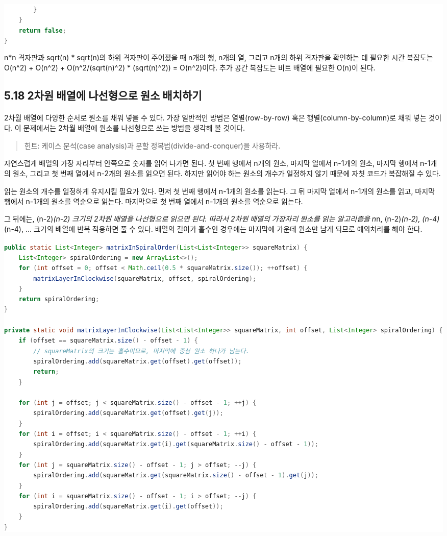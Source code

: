 ```java
        }
    }
    return false;
}
```

n*n 격자판과 sqrt(n) * sqrt(n)의 하위 격자판이 주어졌을 때 n개의 행, n개의 열, 그리고 n개의 하위 격자판을 확인하는 데 필요한 시간 복잡도는 O(n^2) + O(n^2) + O(n^2/(sqrt(n)^2) * (sqrt(n)^2)) = O(n^2)이다. 추가 공간 복잡도는 비트 배열에 필요한 O(n)이 된다.

## 5.18 2차원 배열에 나선형으로 원소 배치하기
2차월 배열에 다양한 순서로 원소를 채워 넣을 수 있다. 가장 일반적인 방법은 열별(row-by-row) 혹은 행별(column-by-column)로 채워 넣는 것이다. 이 문제에서는 2차월 배열에 원소를 나선형으로 쓰는 방법을 생각해 볼 것이다.

> 힌트: 케이스 분석(case analysis)과 분할 정복법(divide-and-conquer)을 사용하라.

자연스럽게 배열의 가장 자리부터 안쪽으로 숫자를 읽어 나가면 된다. 첫 번째 행에서 n개의 원소, 마지막 열에서 n-1개의 원소, 마지막 행에서 n-1개의 원소, 그리고 첫 번째 열에서 n-2개의 원소를 읽으면 된다. 하지만 읽어야 하는 원소의 개수가 일정하지 않기 때문에 자칫 코드가 복잡해질 수 있다.

읽는 원소의 개수를 일정하게 유지시킬 필요가 있다. 먼저 첫 번째 행에서 n-1개의 원소를 읽는다. 그 뒤 마지막 열에서 n-1개의 원소를 읽고, 마지막 행에서 n-1개의 원소를 역순으로 읽는다. 마지막으로 첫 번째 열에서 n-1개의 원소를 역순으로 읽는다.

그 뒤에는, (n-2)*(n-2) 크기의 2차원 배열을 나선형으로 읽으면 된다. 따라서 2차원 배열의 가장자리 원소를 읽는 알고리즘을 n*n, (n-2)*(n-2), (n-4)*(n-4), ... 크기의 배열에 반복 적용하면 풀 수 있다. 배열의 길이가 홀수인 경우에는 마지막에 가운데 원소만 남게 되므로 예외처리를 해야 한다.

```java
public static List<Integer> matrixInSpiralOrder(List<List<Integer>> squareMatrix) {
    List<Integer> spiralOrdering = new ArrayList<>();
    for (int offset = 0; offset < Math.ceil(0.5 * squareMatrix.size()); ++offset) {
        matrixLayerInClockwise(squareMatrix, offset, spiralOrdering);
    }
    return spiralOrdering;
}

private static void matrixLayerInClockwise(List<List<Integer>> squareMatrix, int offset, List<Integer> spiralOrdering) {
    if (offset == squareMatrix.size() - offset - 1) {
        // squareMatrix의 크기는 홀수이므로, 마지막에 중심 원소 하나가 남는다.
        spiralOrdering.add(squareMatrix.get(offset).get(offset));
        return;
    }

    for (int j = offset; j < squareMatrix.size() - offset - 1; ++j) {
        spiralOrdering.add(squareMatrix.get(offset).get(j));
    }
    for (int i = offset; i < squareMatrix.size() - offset - 1; ++i) {
        spiralOrdering.add(squareMatrix.get(i).get(squareMatrix.size() - offset - 1));
    }
    for (int j = squareMatrix.size() - offset - 1; j > offset; --j) {
        spiralOrdering.add(squareMatrix.get(squareMatrix.size() - offset - 1).get(j));
    }
    for (int i = squareMatrix.size() - offset - 1; i > offset; --j) {
        spiralOrdering.add(squareMatrix.get(i).get(offset));
    }
}
```
